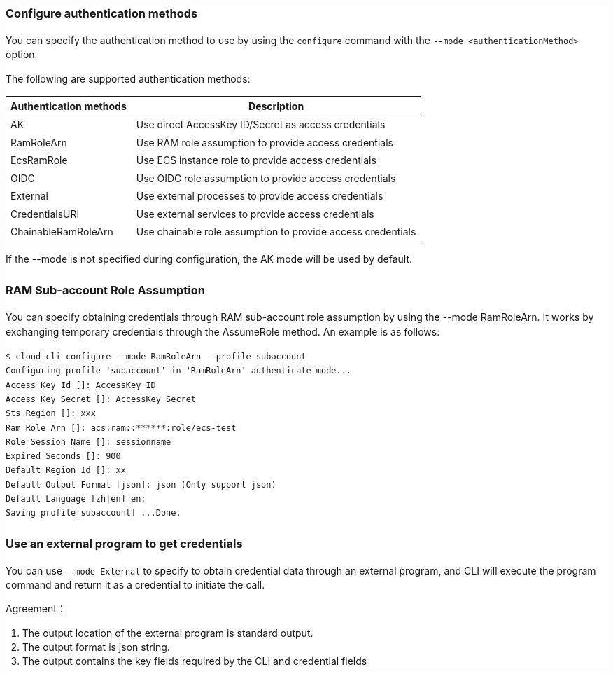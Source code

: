 ### Configure authentication methods

You can specify the authentication method to use by using the `configure` command with the `--mode <authenticationMethod>` option.

The following are supported authentication methods:

| Authentication methods | Description                                                 |
|------------------------|-------------------------------------------------------------|
| AK                     | Use direct AccessKey ID/Secret as access credentials        |
| RamRoleArn             | Use RAM role assumption to provide access credentials       |
| EcsRamRole             | Use ECS instance role to provide access credentials         |
| OIDC                   | Use OIDC role assumption to provide access credentials      |
| External               | Use external processes to provide access credentials        |
| CredentialsURI         | Use external services to provide access credentials         |
| ChainableRamRoleArn    | Use chainable role assumption to provide access credentials |

If the --mode is not specified during configuration, the AK mode will be used by default.

### RAM Sub-account Role Assumption

You can specify obtaining credentials through RAM sub-account role assumption by using the --mode RamRoleArn. It works by exchanging temporary
credentials through the AssumeRole method. An example is as follows:

```shell
$ cloud-cli configure --mode RamRoleArn --profile subaccount
Configuring profile 'subaccount' in 'RamRoleArn' authenticate mode...
Access Key Id []: AccessKey ID
Access Key Secret []: AccessKey Secret
Sts Region []: xxx
Ram Role Arn []: acs:ram::******:role/ecs-test
Role Session Name []: sessionname
Expired Seconds []: 900
Default Region Id []: xx
Default Output Format [json]: json (Only support json)
Default Language [zh|en] en:
Saving profile[subaccount] ...Done.
```

### Use an external program to get credentials

You can use `--mode External` to specify to obtain credential data through an external program, and CLI will execute the program command and return it as a credential to initiate the call.

Agreement：

1. The output location of the external program is standard output.
2. The output format is json string.
3. The output contains the key fields required by the CLI and credential fields
